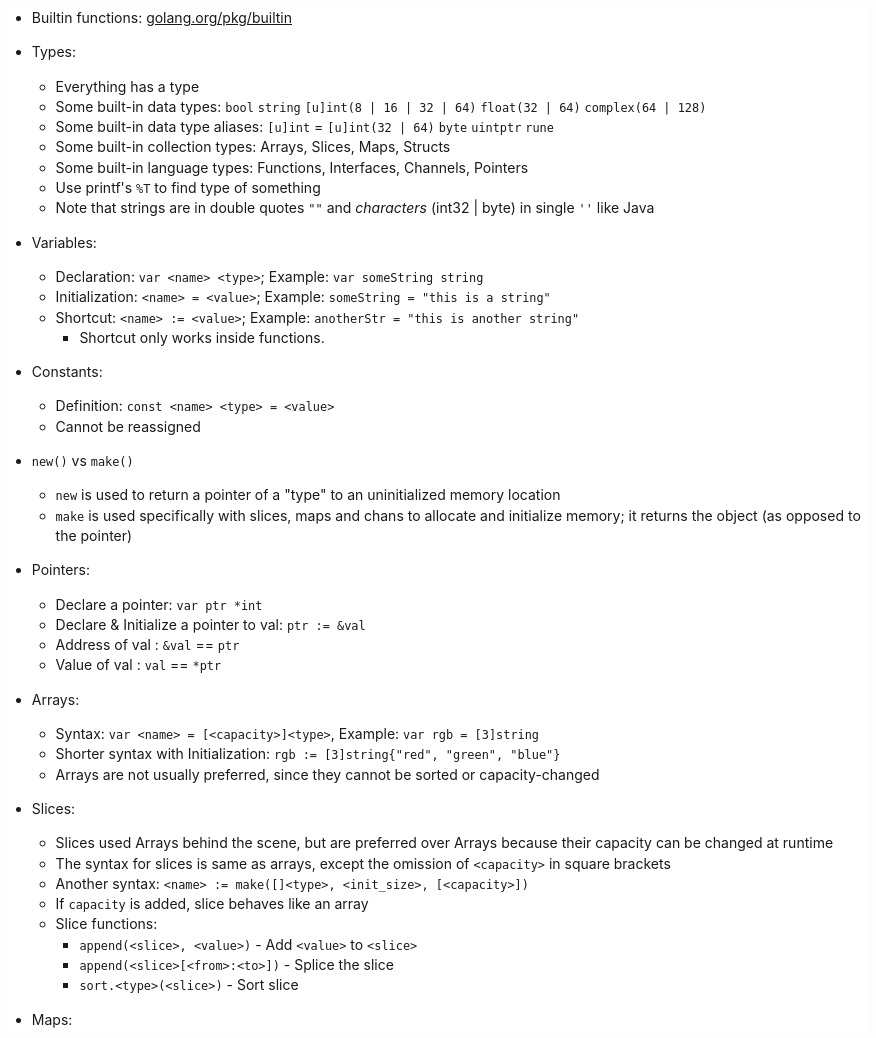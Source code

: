 - Builtin functions: [golang.org/pkg/builtin](https://golang.org/pkg/builtin)

- Types:

  - Everything has a type
  - Some built-in data types: `bool` `string` `[u]int(8 | 16 | 32 | 64)` `float(32 | 64)` `complex(64 | 128)`
  - Some built-in data type aliases: `[u]int` = `[u]int(32 | 64)` `byte` `uintptr` `rune`
  - Some built-in collection types: Arrays, Slices, Maps, Structs
  - Some built-in language types: Functions, Interfaces, Channels, Pointers
  - Use printf's `%T` to find type of something
  - Note that strings are in double quotes `""` and _characters_ (int32 | byte) in single `''` like Java

- Variables:

  - Declaration: `var <name> <type>`; Example: `var someString string`
  - Initialization: `<name> = <value>`; Example: `someString = "this is a string"`
  - Shortcut: `<name> := <value>`; Example: `anotherStr = "this is another string"`
    - Shortcut only works inside functions.

- Constants:

  - Definition: `const <name> <type> = <value>`
  - Cannot be reassigned

- `new()` vs `make()`

  - `new` is used to return a pointer of a "type" to an uninitialized memory location
  - `make` is used specifically with slices, maps and chans to allocate and initialize memory; it returns the object (as opposed to the pointer)

- Pointers:

  - Declare a pointer: `var ptr *int`
  - Declare & Initialize a pointer to val: `ptr := &val`
  - Address of val : `&val` == `ptr`
  - Value of val : `val` == `*ptr`

- Arrays:

  - Syntax: `var <name> = [<capacity>]<type>`, Example: `var rgb = [3]string`
  - Shorter syntax with Initialization: `rgb := [3]string{"red", "green", "blue"}`
  - Arrays are not usually preferred, since they cannot be sorted or capacity-changed

- Slices:

  - Slices used Arrays behind the scene, but are preferred over Arrays because their capacity can be changed at runtime
  - The syntax for slices is same as arrays, except the omission of `<capacity>` in square brackets
  - Another syntax: `<name> := make([]<type>, <init_size>, [<capacity>])`
  - If `capacity` is added, slice behaves like an array
  - Slice functions:
    - `append(<slice>, <value>)` - Add `<value>` to `<slice>`
    - `append(<slice>[<from>:<to>])` - Splice the slice
    - `sort.<type>(<slice>)` - Sort slice

- Maps:
